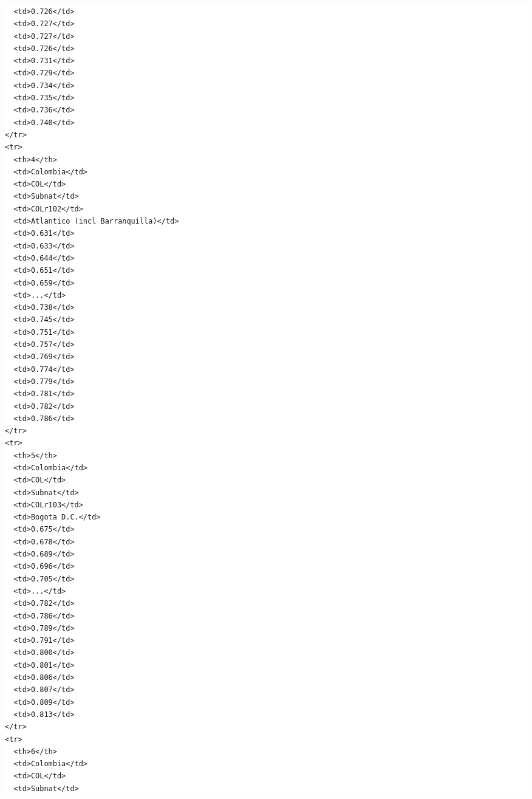       <td>0.726</td>
      <td>0.727</td>
      <td>0.727</td>
      <td>0.726</td>
      <td>0.731</td>
      <td>0.729</td>
      <td>0.734</td>
      <td>0.735</td>
      <td>0.736</td>
      <td>0.740</td>
    </tr>
    <tr>
      <th>4</th>
      <td>Colombia</td>
      <td>COL</td>
      <td>Subnat</td>
      <td>COLr102</td>
      <td>Atlantico (incl Barranquilla)</td>
      <td>0.631</td>
      <td>0.633</td>
      <td>0.644</td>
      <td>0.651</td>
      <td>0.659</td>
      <td>...</td>
      <td>0.738</td>
      <td>0.745</td>
      <td>0.751</td>
      <td>0.757</td>
      <td>0.769</td>
      <td>0.774</td>
      <td>0.779</td>
      <td>0.781</td>
      <td>0.782</td>
      <td>0.786</td>
    </tr>
    <tr>
      <th>5</th>
      <td>Colombia</td>
      <td>COL</td>
      <td>Subnat</td>
      <td>COLr103</td>
      <td>Bogota D.C.</td>
      <td>0.675</td>
      <td>0.678</td>
      <td>0.689</td>
      <td>0.696</td>
      <td>0.705</td>
      <td>...</td>
      <td>0.782</td>
      <td>0.786</td>
      <td>0.789</td>
      <td>0.791</td>
      <td>0.800</td>
      <td>0.801</td>
      <td>0.806</td>
      <td>0.807</td>
      <td>0.809</td>
      <td>0.813</td>
    </tr>
    <tr>
      <th>6</th>
      <td>Colombia</td>
      <td>COL</td>
      <td>Subnat</td>
